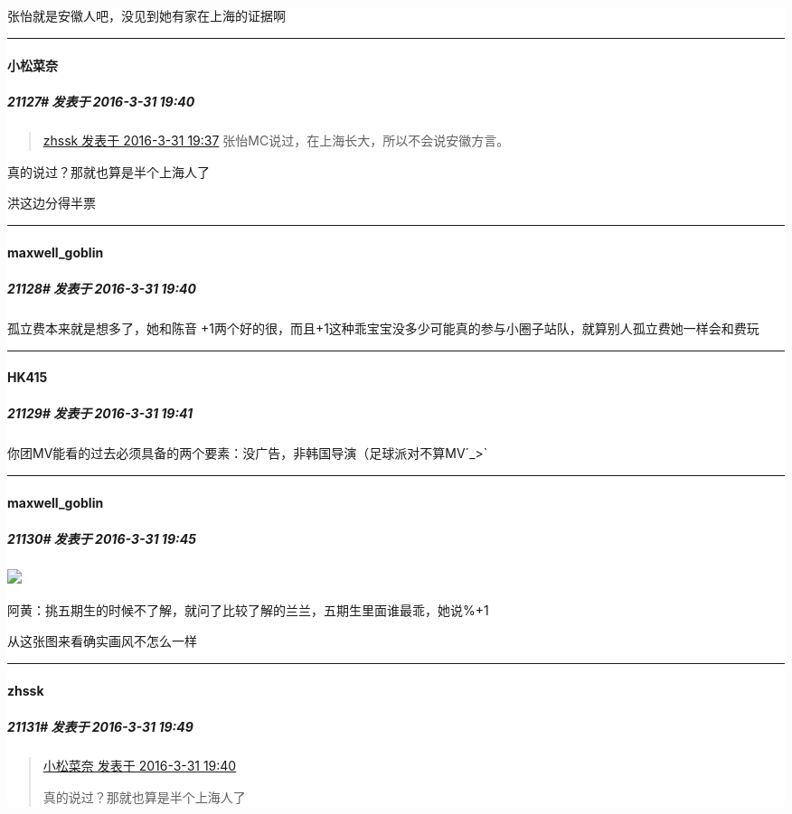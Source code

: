 张怡就是安徽人吧，没见到她有家在上海的证据啊


*****

####  小松菜奈  
##### 21127#       发表于 2016-3-31 19:40


<blockquote><a href="httphttps://bbs.saraba1st.com/2b/forum.php?mod=redirect&amp;goto=findpost&amp;pid=32004348&amp;ptid=1105387" target="_blank">zhssk 发表于 2016-3-31 19:37</a>
张怡MC说过，在上海长大，所以不会说安徽方言。</blockquote>
真的说过？那就也算是半个上海人了

洪这边分得半票


*****

####  maxwell_goblin  
##### 21128#       发表于 2016-3-31 19:40


孤立费本来就是想多了，她和陈音 +1两个好的很，而且+1这种乖宝宝没多少可能真的参与小圈子站队，就算别人孤立费她一样会和费玩


*****

####  HK415  
##### 21129#       发表于 2016-3-31 19:41


你团MV能看的过去必须具备的两个要素：没广告，非韩国导演（足球派对不算MV´_&gt;`


*****

####  maxwell_goblin  
##### 21130#       发表于 2016-3-31 19:45


<img src="http://ww4.sinaimg.cn/mw690/005ElEqUjw1f2ga7klmiwj30dt0c4wgh.jpg" referrerpolicy="no-referrer">


阿黄：挑五期生的时候不了解，就问了比较了解的兰兰，五期生里面谁最乖，她说%+1

从这张图来看确实画风不怎么一样


*****

####  zhssk  
##### 21131#       发表于 2016-3-31 19:49


<blockquote><a href="httphttps://bbs.saraba1st.com/2b/forum.php?mod=redirect&amp;goto=findpost&amp;pid=32004380&amp;ptid=1105387" target="_blank">小松菜奈 发表于 2016-3-31 19:40</a>

真的说过？那就也算是半个上海人了
